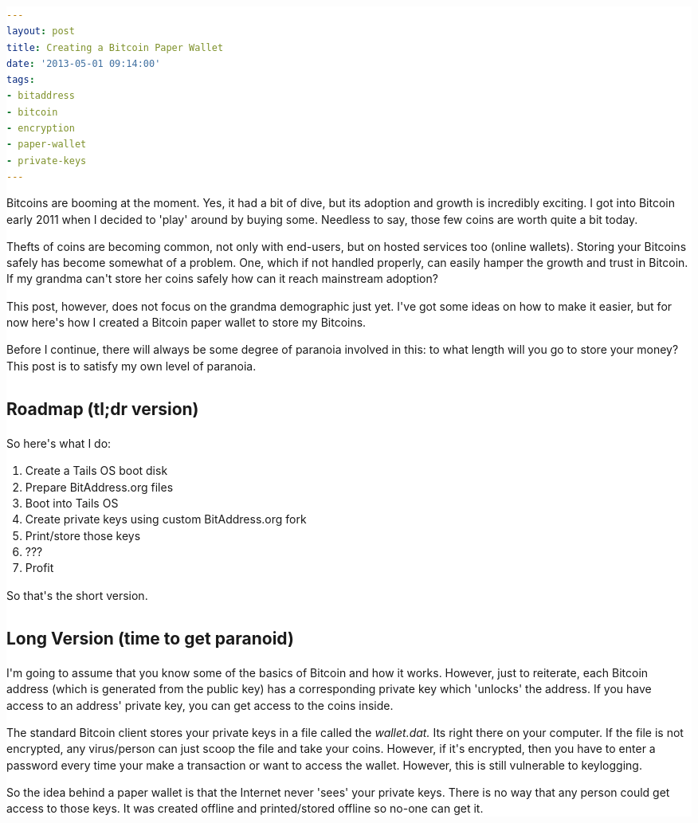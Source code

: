 ```yaml
---
layout: post
title: Creating a Bitcoin Paper Wallet
date: '2013-05-01 09:14:00'
tags:
- bitaddress
- bitcoin
- encryption
- paper-wallet
- private-keys
---
```


Bitcoins are booming at the moment. Yes, it had a bit of dive, but its adoption and growth is incredibly exciting. I got into Bitcoin early 2011 when I decided to 'play' around by buying some. Needless to say, those few coins are worth quite a bit today.

Thefts of coins are becoming common, not only with end-users, but on hosted services too (online wallets). Storing your Bitcoins safely has become somewhat of a problem. One, which if not handled properly, can easily hamper the growth and trust in Bitcoin. If my grandma can't store her coins safely how can it reach mainstream adoption?

This post, however, does not focus on the grandma demographic just yet. I've got some ideas on how to make it easier, but for now here's how I created a Bitcoin paper wallet to store my Bitcoins.

Before I continue, there will always be some degree of paranoia involved in this: to what length will you go to store your money? This post is to satisfy my own level of paranoia.
<h2>Roadmap (tl;dr version)</h2>
So here's what I do:

1) Create a Tails OS boot disk
2) Prepare BitAddress.org files
3) Boot into Tails OS
4) Create private keys using custom BitAddress.org fork
5) Print/store those keys
6) ???
7) Profit

So that's the short version.
<h2>Long Version (time to get paranoid)</h2>
I'm going to assume that you know some of the basics of Bitcoin and how it works. However, just to reiterate, each Bitcoin address (which is generated from the public key) has a corresponding private key which 'unlocks' the address. If you have access to an address' private key, you can get access to the coins inside.

The standard Bitcoin client stores your private keys in a file called the <em>wallet.dat. </em>Its right there on your computer. If the file is not encrypted, any virus/person can just scoop the file and take your coins. However, if it's encrypted, then you have to enter a password every time your make a transaction or want to access the wallet. However, this is still vulnerable to keylogging.

So the idea behind a paper wallet is that the Internet never 'sees' your private keys. There is no way that any person could get access to those keys. It was created offline and printed/stored offline so no-one can get it.
